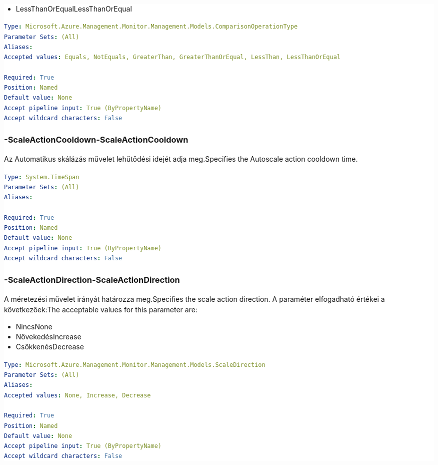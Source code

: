 - <span data-ttu-id="47c64-138">LessThanOrEqual</span><span class="sxs-lookup"><span data-stu-id="47c64-138">LessThanOrEqual</span></span>

```yaml
Type: Microsoft.Azure.Management.Monitor.Management.Models.ComparisonOperationType
Parameter Sets: (All)
Aliases:
Accepted values: Equals, NotEquals, GreaterThan, GreaterThanOrEqual, LessThan, LessThanOrEqual

Required: True
Position: Named
Default value: None
Accept pipeline input: True (ByPropertyName)
Accept wildcard characters: False
```

### <span data-ttu-id="47c64-139">-ScaleActionCooldown</span><span class="sxs-lookup"><span data-stu-id="47c64-139">-ScaleActionCooldown</span></span>
<span data-ttu-id="47c64-140">Az Automatikus skálázás művelet lehűtődési idejét adja meg.</span><span class="sxs-lookup"><span data-stu-id="47c64-140">Specifies the Autoscale action cooldown time.</span></span>

```yaml
Type: System.TimeSpan
Parameter Sets: (All)
Aliases:

Required: True
Position: Named
Default value: None
Accept pipeline input: True (ByPropertyName)
Accept wildcard characters: False
```

### <span data-ttu-id="47c64-141">-ScaleActionDirection</span><span class="sxs-lookup"><span data-stu-id="47c64-141">-ScaleActionDirection</span></span>
<span data-ttu-id="47c64-142">A méretezési művelet irányát határozza meg.</span><span class="sxs-lookup"><span data-stu-id="47c64-142">Specifies the scale action direction.</span></span>
<span data-ttu-id="47c64-143">A paraméter elfogadható értékei a következőek:</span><span class="sxs-lookup"><span data-stu-id="47c64-143">The acceptable values for this parameter are:</span></span>
- <span data-ttu-id="47c64-144">Nincs</span><span class="sxs-lookup"><span data-stu-id="47c64-144">None</span></span>
- <span data-ttu-id="47c64-145">Növekedés</span><span class="sxs-lookup"><span data-stu-id="47c64-145">Increase</span></span>
- <span data-ttu-id="47c64-146">Csökkenés</span><span class="sxs-lookup"><span data-stu-id="47c64-146">Decrease</span></span>

```yaml
Type: Microsoft.Azure.Management.Monitor.Management.Models.ScaleDirection
Parameter Sets: (All)
Aliases:
Accepted values: None, Increase, Decrease

Required: True
Position: Named
Default value: None
Accept pipeline input: True (ByPropertyName)
Accept wildcard characters: False
```
